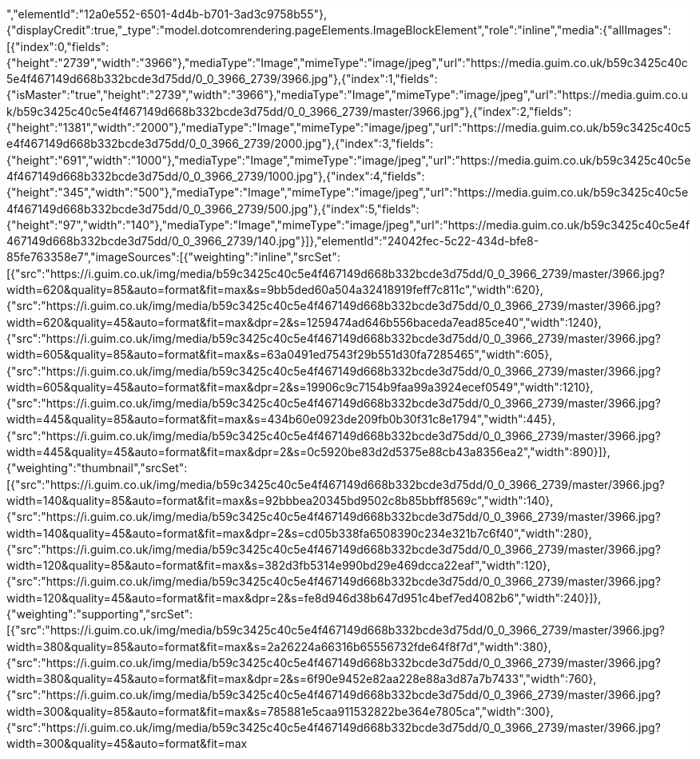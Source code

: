 </p>&quot;,&quot;elementId&quot;:&quot;12a0e552-6501-4d4b-b701-3ad3c9758b55&quot;},{&quot;displayCredit&quot;:true,&quot;_type&quot;:&quot;model.dotcomrendering.pageElements.ImageBlockElement&quot;,&quot;role&quot;:&quot;inline&quot;,&quot;media&quot;:{&quot;allImages&quot;:[{&quot;index&quot;:0,&quot;fields&quot;:{&quot;height&quot;:&quot;2739&quot;,&quot;width&quot;:&quot;3966&quot;},&quot;mediaType&quot;:&quot;Image&quot;,&quot;mimeType&quot;:&quot;image/jpeg&quot;,&quot;url&quot;:&quot;https://media.guim.co.uk/b59c3425c40c5e4f467149d668b332bcde3d75dd/0_0_3966_2739/3966.jpg&quot;},{&quot;index&quot;:1,&quot;fields&quot;:{&quot;isMaster&quot;:&quot;true&quot;,&quot;height&quot;:&quot;2739&quot;,&quot;width&quot;:&quot;3966&quot;},&quot;mediaType&quot;:&quot;Image&quot;,&quot;mimeType&quot;:&quot;image/jpeg&quot;,&quot;url&quot;:&quot;https://media.guim.co.uk/b59c3425c40c5e4f467149d668b332bcde3d75dd/0_0_3966_2739/master/3966.jpg&quot;},{&quot;index&quot;:2,&quot;fields&quot;:{&quot;height&quot;:&quot;1381&quot;,&quot;width&quot;:&quot;2000&quot;},&quot;mediaType&quot;:&quot;Image&quot;,&quot;mimeType&quot;:&quot;image/jpeg&quot;,&quot;url&quot;:&quot;https://media.guim.co.uk/b59c3425c40c5e4f467149d668b332bcde3d75dd/0_0_3966_2739/2000.jpg&quot;},{&quot;index&quot;:3,&quot;fields&quot;:{&quot;height&quot;:&quot;691&quot;,&quot;width&quot;:&quot;1000&quot;},&quot;mediaType&quot;:&quot;Image&quot;,&quot;mimeType&quot;:&quot;image/jpeg&quot;,&quot;url&quot;:&quot;https://media.guim.co.uk/b59c3425c40c5e4f467149d668b332bcde3d75dd/0_0_3966_2739/1000.jpg&quot;},{&quot;index&quot;:4,&quot;fields&quot;:{&quot;height&quot;:&quot;345&quot;,&quot;width&quot;:&quot;500&quot;},&quot;mediaType&quot;:&quot;Image&quot;,&quot;mimeType&quot;:&quot;image/jpeg&quot;,&quot;url&quot;:&quot;https://media.guim.co.uk/b59c3425c40c5e4f467149d668b332bcde3d75dd/0_0_3966_2739/500.jpg&quot;},{&quot;index&quot;:5,&quot;fields&quot;:{&quot;height&quot;:&quot;97&quot;,&quot;width&quot;:&quot;140&quot;},&quot;mediaType&quot;:&quot;Image&quot;,&quot;mimeType&quot;:&quot;image/jpeg&quot;,&quot;url&quot;:&quot;https://media.guim.co.uk/b59c3425c40c5e4f467149d668b332bcde3d75dd/0_0_3966_2739/140.jpg&quot;}]},&quot;elementId&quot;:&quot;24042fec-5c22-434d-bfe8-85fe763358e7&quot;,&quot;imageSources&quot;:[{&quot;weighting&quot;:&quot;inline&quot;,&quot;srcSet&quot;:[{&quot;src&quot;:&quot;https://i.guim.co.uk/img/media/b59c3425c40c5e4f467149d668b332bcde3d75dd/0_0_3966_2739/master/3966.jpg?width=620&amp;quality=85&amp;auto=format&amp;fit=max&amp;s=9bb5ded60a504a32418919feff7c811c&quot;,&quot;width&quot;:620},{&quot;src&quot;:&quot;https://i.guim.co.uk/img/media/b59c3425c40c5e4f467149d668b332bcde3d75dd/0_0_3966_2739/master/3966.jpg?width=620&amp;quality=45&amp;auto=format&amp;fit=max&amp;dpr=2&amp;s=1259474ad646b556baceda7ead85ce40&quot;,&quot;width&quot;:1240},{&quot;src&quot;:&quot;https://i.guim.co.uk/img/media/b59c3425c40c5e4f467149d668b332bcde3d75dd/0_0_3966_2739/master/3966.jpg?width=605&amp;quality=85&amp;auto=format&amp;fit=max&amp;s=63a0491ed7543f29b551d30fa7285465&quot;,&quot;width&quot;:605},{&quot;src&quot;:&quot;https://i.guim.co.uk/img/media/b59c3425c40c5e4f467149d668b332bcde3d75dd/0_0_3966_2739/master/3966.jpg?width=605&amp;quality=45&amp;auto=format&amp;fit=max&amp;dpr=2&amp;s=19906c9c7154b9faa99a3924ecef0549&quot;,&quot;width&quot;:1210},{&quot;src&quot;:&quot;https://i.guim.co.uk/img/media/b59c3425c40c5e4f467149d668b332bcde3d75dd/0_0_3966_2739/master/3966.jpg?width=445&amp;quality=85&amp;auto=format&amp;fit=max&amp;s=434b60e0923de209fb0b30f31c8e1794&quot;,&quot;width&quot;:445},{&quot;src&quot;:&quot;https://i.guim.co.uk/img/media/b59c3425c40c5e4f467149d668b332bcde3d75dd/0_0_3966_2739/master/3966.jpg?width=445&amp;quality=45&amp;auto=format&amp;fit=max&amp;dpr=2&amp;s=0c5920be83d2d5375e88cb43a8356ea2&quot;,&quot;width&quot;:890}]},{&quot;weighting&quot;:&quot;thumbnail&quot;,&quot;srcSet&quot;:[{&quot;src&quot;:&quot;https://i.guim.co.uk/img/media/b59c3425c40c5e4f467149d668b332bcde3d75dd/0_0_3966_2739/master/3966.jpg?width=140&amp;quality=85&amp;auto=format&amp;fit=max&amp;s=92bbbea20345bd9502c8b85bbff8569c&quot;,&quot;width&quot;:140},{&quot;src&quot;:&quot;https://i.guim.co.uk/img/media/b59c3425c40c5e4f467149d668b332bcde3d75dd/0_0_3966_2739/master/3966.jpg?width=140&amp;quality=45&amp;auto=format&amp;fit=max&amp;dpr=2&amp;s=cd05b338fa6508390c234e321b7c6f40&quot;,&quot;width&quot;:280},{&quot;src&quot;:&quot;https://i.guim.co.uk/img/media/b59c3425c40c5e4f467149d668b332bcde3d75dd/0_0_3966_2739/master/3966.jpg?width=120&amp;quality=85&amp;auto=format&amp;fit=max&amp;s=382d3fb5314e990bd29e469dcca22eaf&quot;,&quot;width&quot;:120},{&quot;src&quot;:&quot;https://i.guim.co.uk/img/media/b59c3425c40c5e4f467149d668b332bcde3d75dd/0_0_3966_2739/master/3966.jpg?width=120&amp;quality=45&amp;auto=format&amp;fit=max&amp;dpr=2&amp;s=fe8d946d38b647d951c4bef7ed4082b6&quot;,&quot;width&quot;:240}]},{&quot;weighting&quot;:&quot;supporting&quot;,&quot;srcSet&quot;:[{&quot;src&quot;:&quot;https://i.guim.co.uk/img/media/b59c3425c40c5e4f467149d668b332bcde3d75dd/0_0_3966_2739/master/3966.jpg?width=380&amp;quality=85&amp;auto=format&amp;fit=max&amp;s=2a26224a66316b65556732fde64f8f7d&quot;,&quot;width&quot;:380},{&quot;src&quot;:&quot;https://i.guim.co.uk/img/media/b59c3425c40c5e4f467149d668b332bcde3d75dd/0_0_3966_2739/master/3966.jpg?width=380&amp;quality=45&amp;auto=format&amp;fit=max&amp;dpr=2&amp;s=6f90e9452e82aa228e88a3d87a7b7433&quot;,&quot;width&quot;:760},{&quot;src&quot;:&quot;https://i.guim.co.uk/img/media/b59c3425c40c5e4f467149d668b332bcde3d75dd/0_0_3966_2739/master/3966.jpg?width=300&amp;quality=85&amp;auto=format&amp;fit=max&amp;s=785881e5caa911532822be364e7805ca&quot;,&quot;width&quot;:300},{&quot;src&quot;:&quot;https://i.guim.co.uk/img/media/b59c3425c40c5e4f467149d668b332bcde3d75dd/0_0_3966_2739/master/3966.jpg?width=300&amp;quality=45&amp;auto=format&amp;fit=max